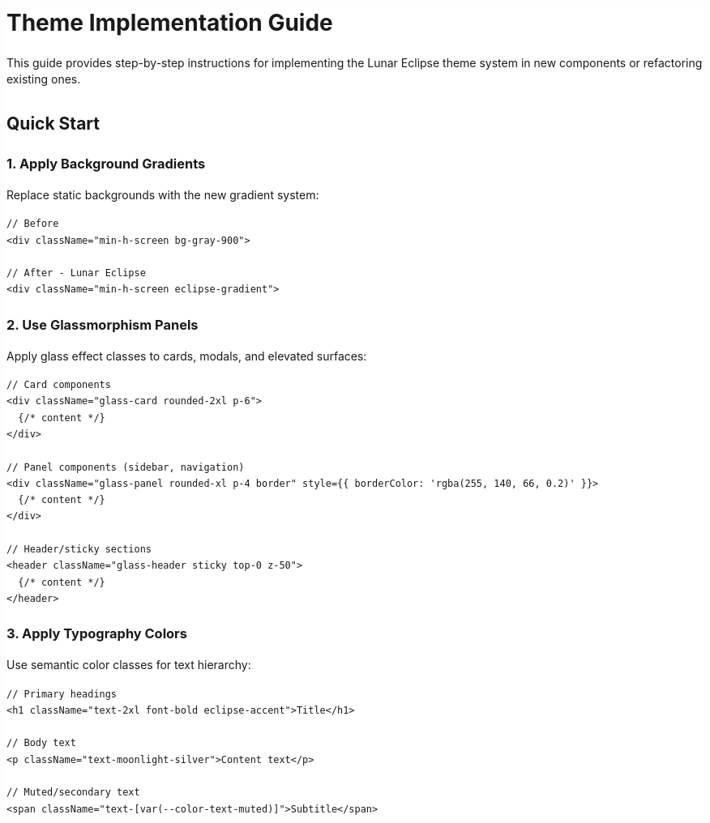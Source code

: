# Theme Implementation Guide

This guide provides step-by-step instructions for implementing the Lunar Eclipse theme system in new components or refactoring existing ones.

## Quick Start

### 1. Apply Background Gradients

Replace static backgrounds with the new gradient system:

```tsx
// Before
<div className="min-h-screen bg-gray-900">

// After - Lunar Eclipse
<div className="min-h-screen eclipse-gradient">
```

### 2. Use Glassmorphism Panels

Apply glass effect classes to cards, modals, and elevated surfaces:

```tsx
// Card components
<div className="glass-card rounded-2xl p-6">
  {/* content */}
</div>

// Panel components (sidebar, navigation)
<div className="glass-panel rounded-xl p-4 border" style={{ borderColor: 'rgba(255, 140, 66, 0.2)' }}>
  {/* content */}
</div>

// Header/sticky sections
<header className="glass-header sticky top-0 z-50">
  {/* content */}
</header>
```

### 3. Apply Typography Colors

Use semantic color classes for text hierarchy:

```tsx
// Primary headings
<h1 className="text-2xl font-bold eclipse-accent">Title</h1>

// Body text
<p className="text-moonlight-silver">Content text</p>

// Muted/secondary text
<span className="text-[var(--color-text-muted)]">Subtitle</span>
```
